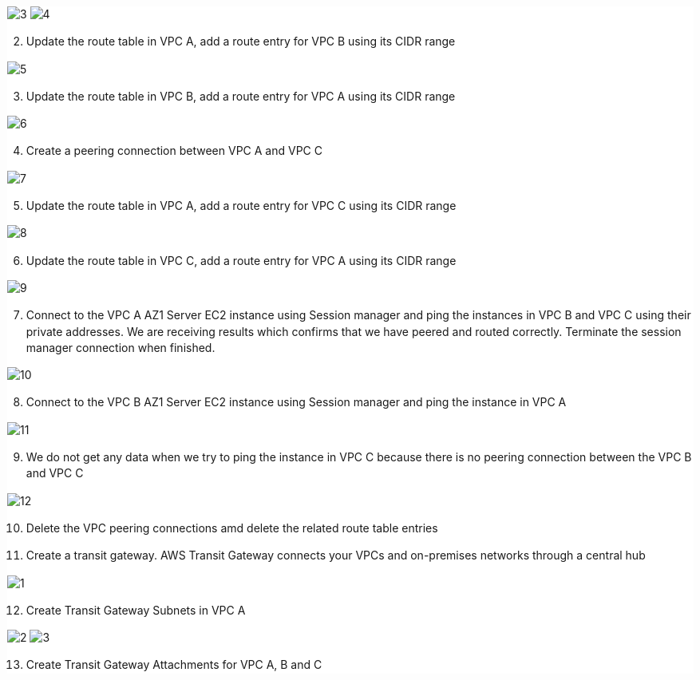 <img width="949" alt="3" src="https://github.com/user-attachments/assets/50234303-a87c-415b-ad49-292828b15759" />

<img width="953" alt="4" src="https://github.com/user-attachments/assets/b4cbb9ac-797d-4160-9d69-3dc6a3ecc6ce" />

2. Update the route table in VPC A, add a route entry for VPC B using its CIDR range 

<img width="954" alt="5" src="https://github.com/user-attachments/assets/9a7f25ed-9ce8-4c79-9efc-05affdd4b7f6" />

3. Update the route table in VPC B, add a route entry for VPC A using its CIDR range

<img width="954" alt="6" src="https://github.com/user-attachments/assets/e951e6b9-dfce-421d-9631-e3fbfdab03e5" />

4. Create a peering connection between VPC A and VPC C

<img width="959" alt="7" src="https://github.com/user-attachments/assets/92b12378-4ace-4312-b8d1-decd4fac6fd7" />

5. Update the route table in VPC A, add a route entry for VPC C using its CIDR range

<img width="953" alt="8" src="https://github.com/user-attachments/assets/a07c1dac-da51-4540-8994-f1096aa5a060" />

6. Update the route table in VPC C, add a route entry for VPC A using its CIDR range

<img width="956" alt="9" src="https://github.com/user-attachments/assets/45e98bde-96c1-4f99-8a6a-3b5b9222a49e" />

7. Connect to the VPC A AZ1 Server EC2 instance using Session manager and ping the instances in VPC B and VPC C using their private addresses. We are receiving results which confirms that we have peered and routed correctly. Terminate the session manager connection when finished.

<img width="422" alt="10" src="https://github.com/user-attachments/assets/3f49d054-774c-4a3b-ad33-71727d11bce8" />

8. Connect to the VPC B AZ1 Server EC2 instance using Session manager and ping the instance in VPC A

<img width="409" alt="11" src="https://github.com/user-attachments/assets/0c0cb6e7-5fcd-4a71-8109-9d7b06573148" />

9. We do not get any data when we try to ping the instance in VPC C because there is no peering connection between the VPC B and VPC C

<img width="431" alt="12" src="https://github.com/user-attachments/assets/542c632d-1cf1-46fe-9f33-bc4e6e7d172d" />

10. Delete the VPC peering connections amd delete the related route table entries

11. Create a transit gateway. AWS Transit Gateway connects your VPCs and on-premises networks through a central hub

<img width="959" alt="1" src="https://github.com/user-attachments/assets/ef304d95-5ee4-49f8-ae54-691fe9a7f3dd" />

12. Create Transit Gateway Subnets in VPC A

<img width="954" alt="2" src="https://github.com/user-attachments/assets/e765e1d4-0752-4dc2-ba58-acbe96216a79" />

<img width="952" alt="3" src="https://github.com/user-attachments/assets/169cfb0f-932c-49d4-aa1a-d090a352f54b" />

13. Create Transit Gateway Attachments for VPC A, B and C
